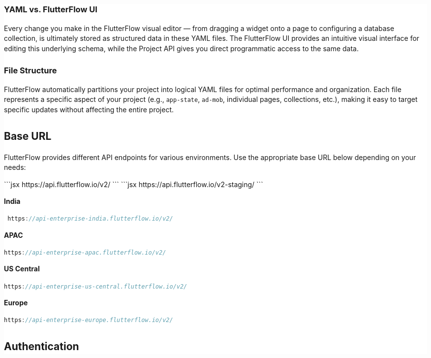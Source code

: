 ### YAML vs. FlutterFlow UI

Every change you make in the FlutterFlow visual editor — from dragging a widget onto a page to configuring a database collection, is ultimately stored as structured data in these YAML files. The FlutterFlow UI provides an intuitive visual interface for editing this underlying schema, while the Project API gives you direct programmatic access to the same data.

### File Structure

FlutterFlow automatically partitions your project into logical YAML files for optimal performance and organization. Each file represents a specific aspect of your project (e.g., `app-state`, `ad-mob`, individual pages, collections, etc.), making it easy to target specific updates without affecting the entire project.

## Base URL

FlutterFlow provides different API endpoints for various environments. Use the appropriate base URL below depending on your needs:

<Tabs>
<TabItem value="1" label="Production" default>
```jsx
https://api.flutterflow.io/v2/
```
</TabItem>
<TabItem value="2" label="Beta/Staging">
```jsx
https://api.flutterflow.io/v2-staging/
```
</TabItem>
<TabItem value="3" label="Enterprise">

**India**
```jsx
 https://api-enterprise-india.flutterflow.io/v2/
```

**APAC**
```jsx
https://api-enterprise-apac.flutterflow.io/v2/
```

**US Central**
```jsx
https://api-enterprise-us-central.flutterflow.io/v2/
```

**Europe**
```jsx
https://api-enterprise-europe.flutterflow.io/v2/
```
</TabItem>
</Tabs>
   
## Authentication
